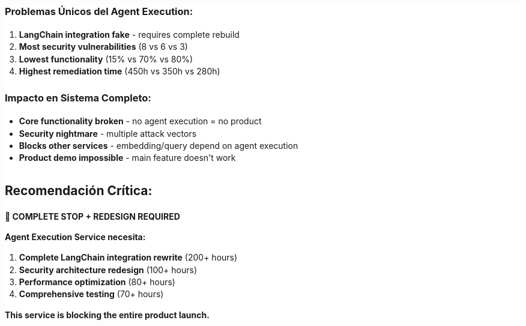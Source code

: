 ### **Problemas Únicos del Agent Execution:**
1. **LangChain integration fake** - requires complete rebuild
2. **Most security vulnerabilities** (8 vs 6 vs 3)
3. **Lowest functionality** (15% vs 70% vs 80%)
4. **Highest remediation time** (450h vs 350h vs 280h)

### **Impacto en Sistema Completo:**
- **Core functionality broken** - no agent execution = no product
- **Security nightmare** - multiple attack vectors
- **Blocks other services** - embedding/query depend on agent execution
- **Product demo impossible** - main feature doesn't work

## **Recomendación Crítica:**

**🚨 COMPLETE STOP + REDESIGN REQUIRED**

**Agent Execution Service necesita:**
1. **Complete LangChain integration rewrite** (200+ hours)
2. **Security architecture redesign** (100+ hours)  
3. **Performance optimization** (80+ hours)
4. **Comprehensive testing** (70+ hours)

**This service is blocking the entire product launch.**